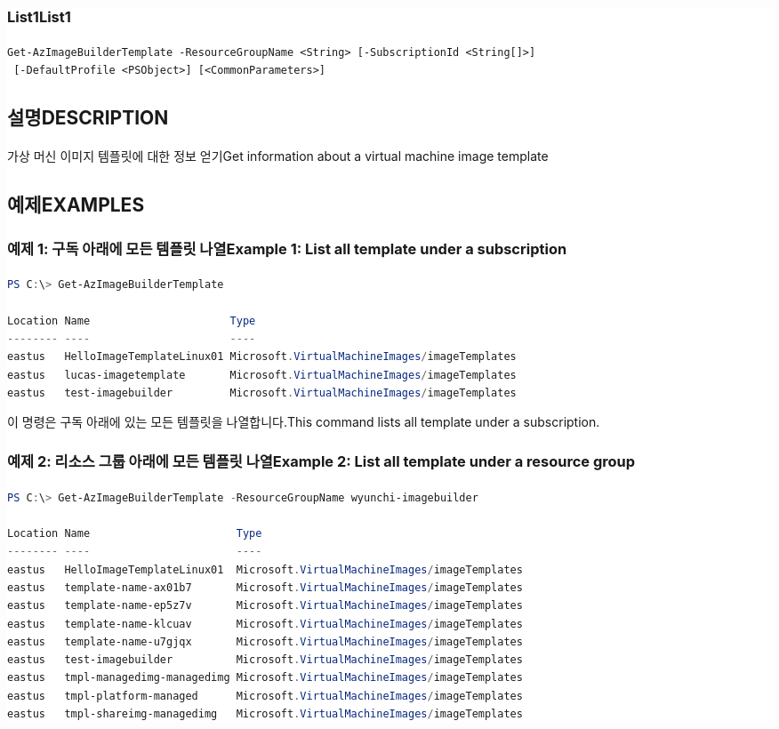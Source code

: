 ### <span data-ttu-id="b45ab-108">List1</span><span class="sxs-lookup"><span data-stu-id="b45ab-108">List1</span></span>
```
Get-AzImageBuilderTemplate -ResourceGroupName <String> [-SubscriptionId <String[]>]
 [-DefaultProfile <PSObject>] [<CommonParameters>]
```

## <span data-ttu-id="b45ab-109">설명</span><span class="sxs-lookup"><span data-stu-id="b45ab-109">DESCRIPTION</span></span>
<span data-ttu-id="b45ab-110">가상 머신 이미지 템플릿에 대한 정보 얻기</span><span class="sxs-lookup"><span data-stu-id="b45ab-110">Get information about a virtual machine image template</span></span>

## <span data-ttu-id="b45ab-111">예제</span><span class="sxs-lookup"><span data-stu-id="b45ab-111">EXAMPLES</span></span>

### <span data-ttu-id="b45ab-112">예제 1: 구독 아래에 모든 템플릿 나열</span><span class="sxs-lookup"><span data-stu-id="b45ab-112">Example 1: List all template under a subscription</span></span>
```powershell
PS C:\> Get-AzImageBuilderTemplate

Location Name                      Type
-------- ----                      ----
eastus   HelloImageTemplateLinux01 Microsoft.VirtualMachineImages/imageTemplates
eastus   lucas-imagetemplate       Microsoft.VirtualMachineImages/imageTemplates
eastus   test-imagebuilder         Microsoft.VirtualMachineImages/imageTemplates
```

<span data-ttu-id="b45ab-113">이 명령은 구독 아래에 있는 모든 템플릿을 나열합니다.</span><span class="sxs-lookup"><span data-stu-id="b45ab-113">This command lists all template under a subscription.</span></span>

### <span data-ttu-id="b45ab-114">예제 2: 리소스 그룹 아래에 모든 템플릿 나열</span><span class="sxs-lookup"><span data-stu-id="b45ab-114">Example 2: List all template under a resource group</span></span>
```powershell
PS C:\> Get-AzImageBuilderTemplate -ResourceGroupName wyunchi-imagebuilder

Location Name                       Type
-------- ----                       ----
eastus   HelloImageTemplateLinux01  Microsoft.VirtualMachineImages/imageTemplates
eastus   template-name-ax01b7       Microsoft.VirtualMachineImages/imageTemplates
eastus   template-name-ep5z7v       Microsoft.VirtualMachineImages/imageTemplates
eastus   template-name-klcuav       Microsoft.VirtualMachineImages/imageTemplates
eastus   template-name-u7gjqx       Microsoft.VirtualMachineImages/imageTemplates
eastus   test-imagebuilder          Microsoft.VirtualMachineImages/imageTemplates
eastus   tmpl-managedimg-managedimg Microsoft.VirtualMachineImages/imageTemplates
eastus   tmpl-platform-managed      Microsoft.VirtualMachineImages/imageTemplates
eastus   tmpl-shareimg-managedimg   Microsoft.VirtualMachineImages/imageTemplates
```
